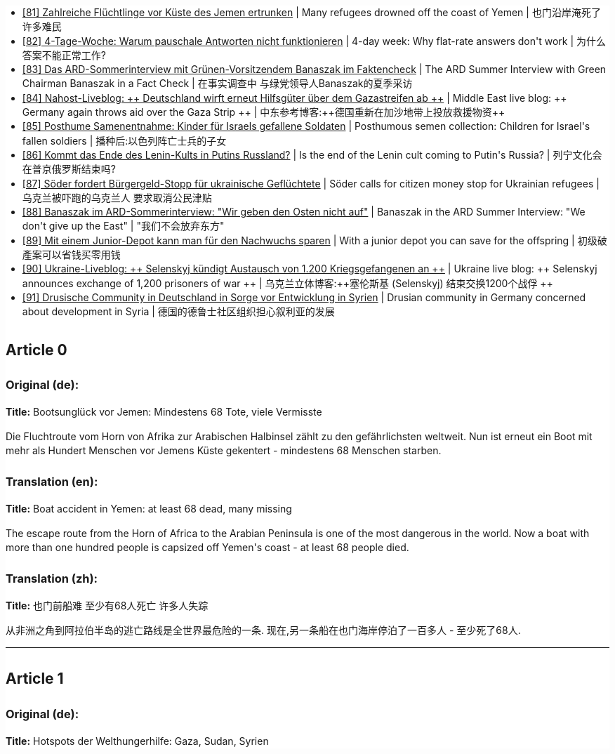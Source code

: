 - [[81] Zahlreiche Flüchtlinge vor Küste des Jemen ertrunken](#article-81) | Many refugees drowned off the coast of Yemen | 也门沿岸淹死了许多难民
- [[82] 4-Tage-Woche: Warum pauschale Antworten nicht funktionieren](#article-82) | 4-day week: Why flat-rate answers don't work | 为什么答案不能正常工作?
- [[83] Das ARD-Sommerinterview mit Grünen-Vorsitzendem Banaszak im Faktencheck](#article-83) | The ARD Summer Interview with Green Chairman Banaszak in a Fact Check | 在事实调查中 与绿党领导人Banaszak的夏季采访
- [[84] Nahost-Liveblog: ++ Deutschland wirft erneut Hilfsgüter über dem Gazastreifen ab   ++](#article-84) | Middle East live blog: ++ Germany again throws aid over the Gaza Strip ++ | 中东参考博客:++德国重新在加沙地带上投放救援物资++
- [[85] Posthume Samenentnahme: Kinder für Israels gefallene Soldaten](#article-85) | Posthumous semen collection: Children for Israel's fallen soldiers | 播种后:以色列阵亡士兵的子女
- [[86] Kommt das Ende des Lenin-Kults in Putins Russland?](#article-86) | Is the end of the Lenin cult coming to Putin's Russia? | 列宁文化会在普京俄罗斯结束吗?
- [[87] Söder fordert Bürgergeld-Stopp für ukrainische Geflüchtete](#article-87) | Söder calls for citizen money stop for Ukrainian refugees | 乌克兰被吓跑的乌克兰人 要求取消公民津贴
- [[88] Banaszak im ARD-Sommerinterview: "Wir geben den Osten nicht auf"](#article-88) | Banaszak in the ARD Summer Interview: "We don't give up the East" | "我们不会放弃东方"
- [[89] Mit einem Junior-Depot kann man für den Nachwuchs sparen](#article-89) | With a junior depot you can save for the offspring | 初级破產案可以省钱买零用钱
- [[90] Ukraine-Liveblog: ++ Selenskyj kündigt Austausch von 1.200 Kriegsgefangenen an ++](#article-90) | Ukraine live blog: ++ Selenskyj announces exchange of 1,200 prisoners of war ++ | 乌克兰立体博客:++塞伦斯基 (Selenskyj) 结束交换1200个战俘 ++
- [[91] Drusische Community in Deutschland in Sorge vor Entwicklung in Syrien](#article-91) | Drusian community in Germany concerned about development in Syria | 德国的德鲁士社区组织担心叙利亚的发展

## Article 0
### Original (de):
**Title:** Bootsunglück vor Jemen: Mindestens 68 Tote, viele Vermisste

Die Fluchtroute vom Horn von Afrika zur Arabischen Halbinsel zählt zu den gefährlichsten weltweit. Nun ist erneut ein Boot mit mehr als Hundert Menschen vor Jemens Küste gekentert - mindestens 68 Menschen starben.

### Translation (en):
**Title:** Boat accident in Yemen: at least 68 dead, many missing

The escape route from the Horn of Africa to the Arabian Peninsula is one of the most dangerous in the world. Now a boat with more than one hundred people is capsized off Yemen's coast - at least 68 people died.

### Translation (zh):
**Title:** 也门前船难 至少有68人死亡 许多人失踪

从非洲之角到阿拉伯半岛的逃亡路线是全世界最危险的一条. 现在,另一条船在也门海岸停泊了一百多人 - 至少死了68人.

---

## Article 1
### Original (de):
**Title:** Hotspots der Welthungerhilfe: Gaza, Sudan, Syrien
